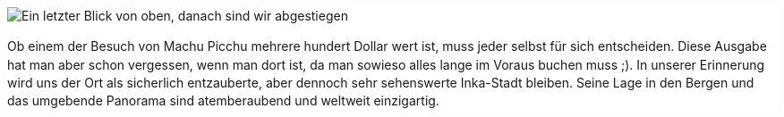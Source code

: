 ![Ein letzter Blick von oben, danach sind wir abgestiegen](http://wittmann-tours.de/wp-content/uploads/2018/09/CW-20180510-124240-2274-HDR-1024x683.jpg)

Ob einem der Besuch von Machu Picchu mehrere hundert Dollar wert ist, muss jeder selbst für sich entscheiden. Diese Ausgabe hat man aber schon vergessen, wenn man dort ist, da man sowieso alles lange im Voraus buchen muss ;). In unserer Erinnerung wird uns der Ort als sicherlich entzauberte, aber dennoch sehr sehenswerte Inka-Stadt bleiben. Seine Lage in den Bergen und das umgebende Panorama sind atemberaubend und weltweit einzigartig.
